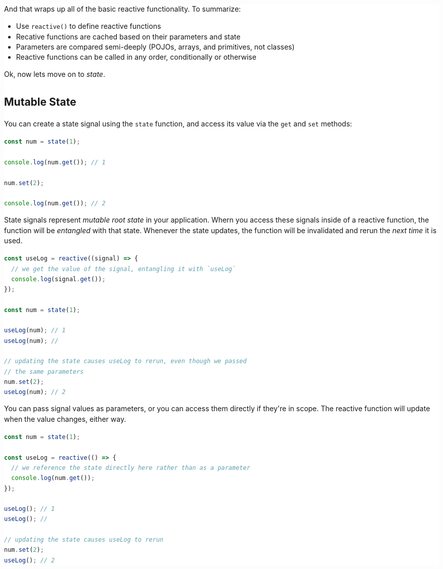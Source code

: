 And that wraps up all of the basic reactive functionality. To summarize:

- Use `reactive()` to define reactive functions
- Recative functions are cached based on their parameters and state
- Parameters are compared semi-deeply (POJOs, arrays, and primitives, not classes)
- Reactive functions can be called in any order, conditionally or otherwise

Ok, now lets move on to _state_.

## Mutable State

You can create a state signal using the `state` function, and access its value via the `get` and `set` methods:

```ts
const num = state(1);

console.log(num.get()); // 1

num.set(2);

console.log(num.get()); // 2
```

State signals represent _mutable root state_ in your application. Whern you access these signals inside of a reactive function, the function will be _entangled_ with that state. Whenever the state updates, the function will be invalidated and rerun the _next time_ it is used.

```ts
const useLog = reactive((signal) => {
  // we get the value of the signal, entangling it with `useLog`
  console.log(signal.get());
});

const num = state(1);

useLog(num); // 1
useLog(num); //

// updating the state causes useLog to rerun, even though we passed
// the same parameters
num.set(2);
useLog(num); // 2
```

You can pass signal values as parameters, or you can access them directly if they're in scope. The reactive function will update when the value changes, either way.

```ts
const num = state(1);

const useLog = reactive(() => {
  // we reference the state directly here rather than as a parameter
  console.log(num.get());
});

useLog(); // 1
useLog(); //

// updating the state causes useLog to rerun
num.set(2);
useLog(); // 2
```
